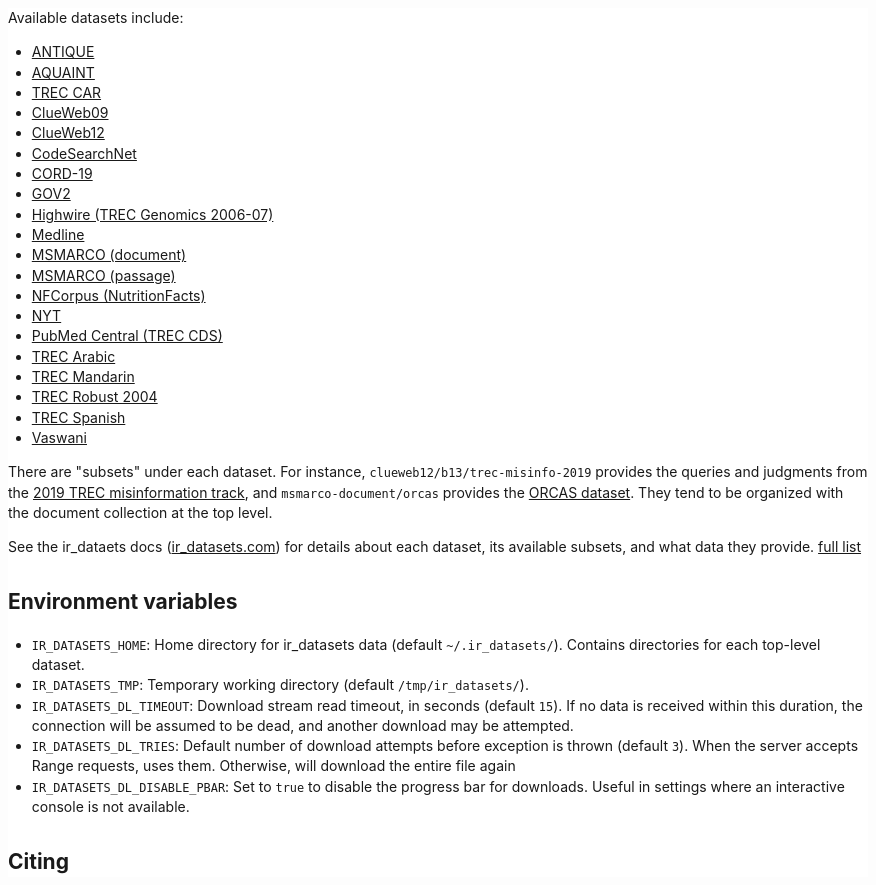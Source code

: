 Available datasets include:
 - [ANTIQUE](https://ir-datasets.com/antique.html)
 - [AQUAINT](https://ir-datasets.com/aquaint.html)
 - [TREC CAR](https://ir-datasets.com/car.html)
 - [ClueWeb09](https://ir-datasets.com/clueweb09.html)
 - [ClueWeb12](https://ir-datasets.com/clueweb12.html)
 - [CodeSearchNet](https://ir-datasets.com/codesearchnet.html)
 - [CORD-19](https://ir-datasets.com/cord19.html)
 - [GOV2](https://ir-datasets.com/gov2.html)
 - [Highwire (TREC Genomics 2006-07)](https://ir-datasets.com/highwire.html)
 - [Medline](https://ir-datasets.com/medline.html)
 - [MSMARCO (document)](https://ir-datasets.com/msmarco-document.html)
 - [MSMARCO (passage)](https://ir-datasets.com/msmarco-passage.html)
 - [NFCorpus (NutritionFacts)](https://ir-datasets.com/nfcorpus.html)
 - [NYT](https://ir-datasets.com/nyt.html)
 - [PubMed Central (TREC CDS)](https://ir-datasets.com/pmc.html)
 - [TREC Arabic](https://ir-datasets.com/trec-arabic.html)
 - [TREC Mandarin](https://ir-datasets.com/trec-mandarin.html)
 - [TREC Robust 2004](https://ir-datasets.com/trec-robust04.html)
 - [TREC Spanish](https://ir-datasets.com/trec-spanish.html)
 - [Vaswani](https://ir-datasets.com/vaswani.html)

There are "subsets" under each dataset. For instance, `clueweb12/b13/trec-misinfo-2019` provides the
queries and judgments from the [2019 TREC misinformation track](https://trec.nist.gov/data/misinfo2019.html),
and `msmarco-document/orcas` provides the [ORCAS dataset](https://microsoft.github.io/msmarco/ORCAS). They
tend to be organized with the document collection at the top level.

See the ir_dataets docs ([ir_datasets.com](https://ir-datasets.com/)) for details about each
dataset, its available subsets, and what data they provide. [full list](https://ir-datasets.com/all.html)

## Environment variables

 - `IR_DATASETS_HOME`: Home directory for ir_datasets data (default `~/.ir_datasets/`). Contains directories
   for each top-level dataset.
 - `IR_DATASETS_TMP`: Temporary working directory (default `/tmp/ir_datasets/`).
 - `IR_DATASETS_DL_TIMEOUT`: Download stream read timeout, in seconds (default `15`). If no data is received
   within this duration, the connection will be assumed to be dead, and another download may be attempted.
 - `IR_DATASETS_DL_TRIES`: Default number of download attempts before exception is thrown (default `3`).
   When the server accepts Range requests, uses them. Otherwise, will download the entire file again
 - `IR_DATASETS_DL_DISABLE_PBAR`: Set to `true` to disable the progress bar for downloads. Useful in settings
   where an interactive console is not available.

## Citing
